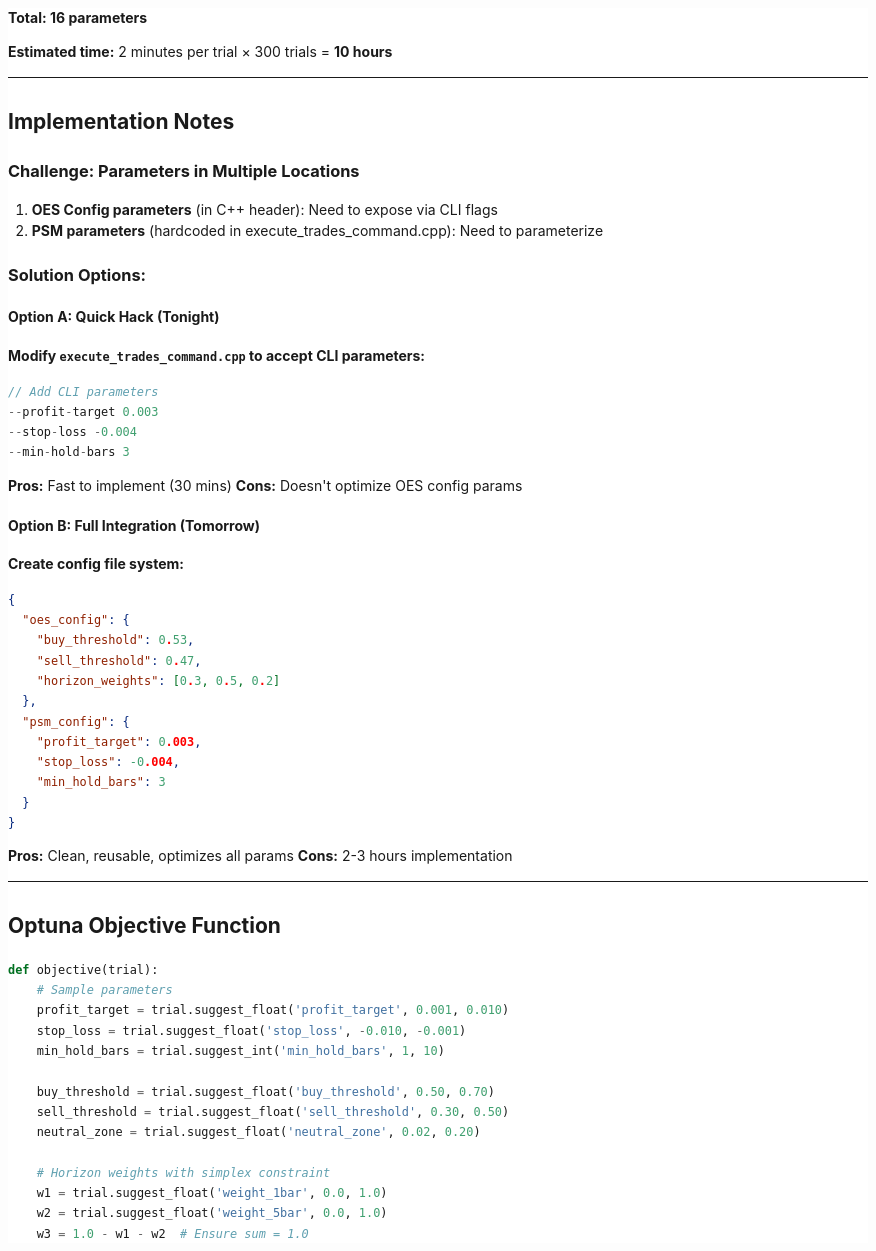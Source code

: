 **Total: 16 parameters**

**Estimated time:** 2 minutes per trial × 300 trials = **10 hours**

---

## Implementation Notes

### Challenge: Parameters in Multiple Locations
1. **OES Config parameters** (in C++ header): Need to expose via CLI flags
2. **PSM parameters** (hardcoded in execute_trades_command.cpp): Need to parameterize

### Solution Options:

#### Option A: Quick Hack (Tonight)
**Modify `execute_trades_command.cpp` to accept CLI parameters:**
```cpp
// Add CLI parameters
--profit-target 0.003
--stop-loss -0.004
--min-hold-bars 3
```

**Pros:** Fast to implement (30 mins)
**Cons:** Doesn't optimize OES config params

#### Option B: Full Integration (Tomorrow)
**Create config file system:**
```json
{
  "oes_config": {
    "buy_threshold": 0.53,
    "sell_threshold": 0.47,
    "horizon_weights": [0.3, 0.5, 0.2]
  },
  "psm_config": {
    "profit_target": 0.003,
    "stop_loss": -0.004,
    "min_hold_bars": 3
  }
}
```

**Pros:** Clean, reusable, optimizes all params
**Cons:** 2-3 hours implementation

---

## Optuna Objective Function

```python
def objective(trial):
    # Sample parameters
    profit_target = trial.suggest_float('profit_target', 0.001, 0.010)
    stop_loss = trial.suggest_float('stop_loss', -0.010, -0.001)
    min_hold_bars = trial.suggest_int('min_hold_bars', 1, 10)

    buy_threshold = trial.suggest_float('buy_threshold', 0.50, 0.70)
    sell_threshold = trial.suggest_float('sell_threshold', 0.30, 0.50)
    neutral_zone = trial.suggest_float('neutral_zone', 0.02, 0.20)

    # Horizon weights with simplex constraint
    w1 = trial.suggest_float('weight_1bar', 0.0, 1.0)
    w2 = trial.suggest_float('weight_5bar', 0.0, 1.0)
    w3 = 1.0 - w1 - w2  # Ensure sum = 1.0
```